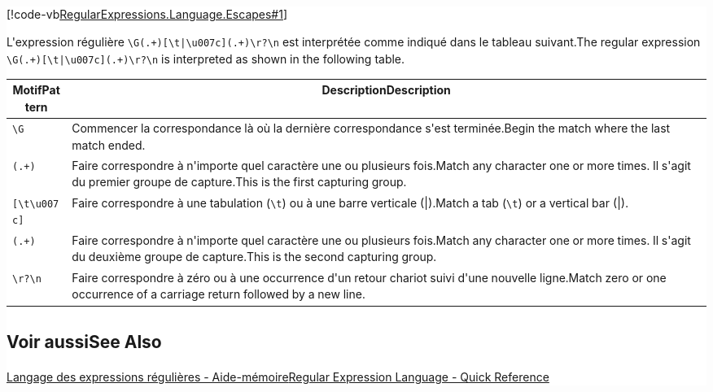  [!code-vb[RegularExpressions.Language.Escapes#1](../../../samples/snippets/visualbasic/VS_Snippets_CLR/regularexpressions.language.escapes/vb/escape1.vb#1)]  
  
 <span data-ttu-id="35f7b-154">L'expression régulière `\G(.+)[\t|\u007c](.+)\r?\n` est interprétée comme indiqué dans le tableau suivant.</span><span class="sxs-lookup"><span data-stu-id="35f7b-154">The regular expression `\G(.+)[\t|\u007c](.+)\r?\n` is interpreted as shown in the following table.</span></span>  
  
|<span data-ttu-id="35f7b-155">Motif</span><span class="sxs-lookup"><span data-stu-id="35f7b-155">Pattern</span></span>|<span data-ttu-id="35f7b-156">Description</span><span class="sxs-lookup"><span data-stu-id="35f7b-156">Description</span></span>|  
|-------------|-----------------|  
|`\G`|<span data-ttu-id="35f7b-157">Commencer la correspondance là où la dernière correspondance s'est terminée.</span><span class="sxs-lookup"><span data-stu-id="35f7b-157">Begin the match where the last match ended.</span></span>|  
|`(.+)`|<span data-ttu-id="35f7b-158">Faire correspondre à n'importe quel caractère une ou plusieurs fois.</span><span class="sxs-lookup"><span data-stu-id="35f7b-158">Match any character one or more times.</span></span> <span data-ttu-id="35f7b-159">Il s'agit du premier groupe de capture.</span><span class="sxs-lookup"><span data-stu-id="35f7b-159">This is the first capturing group.</span></span>|  
|`[\t\u007c]`|<span data-ttu-id="35f7b-160">Faire correspondre à une tabulation (`\t`) ou à une barre verticale (&#124;).</span><span class="sxs-lookup"><span data-stu-id="35f7b-160">Match a tab (`\t`) or a vertical bar (&#124;).</span></span>|  
|`(.+)`|<span data-ttu-id="35f7b-161">Faire correspondre à n'importe quel caractère une ou plusieurs fois.</span><span class="sxs-lookup"><span data-stu-id="35f7b-161">Match any character one or more times.</span></span> <span data-ttu-id="35f7b-162">Il s'agit du deuxième groupe de capture.</span><span class="sxs-lookup"><span data-stu-id="35f7b-162">This is the second capturing group.</span></span>|  
|`\r?\n`|<span data-ttu-id="35f7b-163">Faire correspondre à zéro ou à une occurrence d'un retour chariot suivi d'une nouvelle ligne.</span><span class="sxs-lookup"><span data-stu-id="35f7b-163">Match zero or one occurrence of a carriage return followed by a new line.</span></span>|  
  
## <a name="see-also"></a><span data-ttu-id="35f7b-164">Voir aussi</span><span class="sxs-lookup"><span data-stu-id="35f7b-164">See Also</span></span>  
 [<span data-ttu-id="35f7b-165">Langage des expressions régulières - Aide-mémoire</span><span class="sxs-lookup"><span data-stu-id="35f7b-165">Regular Expression Language - Quick Reference</span></span>](../../../docs/standard/base-types/regular-expression-language-quick-reference.md)
